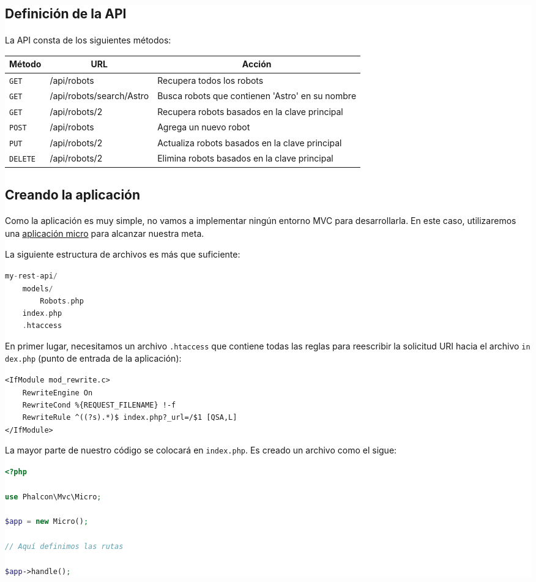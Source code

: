 ## Definición de la API

La API consta de los siguientes métodos:

| Método   | URL                      | Acción                                          |
| -------- | ------------------------ | ----------------------------------------------- |
| `GET`    | /api/robots              | Recupera todos los robots                       |
| `GET`    | /api/robots/search/Astro | Busca robots que contienen 'Astro' en su nombre |
| `GET`    | /api/robots/2            | Recupera robots basados en la clave principal   |
| `POST`   | /api/robots              | Agrega un nuevo robot                           |
| `PUT`    | /api/robots/2            | Actualiza robots basados en la clave principal  |
| `DELETE` | /api/robots/2            | Elimina robots basados en la clave principal    |

<a name='implementation'></a>

## Creando la aplicación

Como la aplicación es muy simple, no vamos a implementar ningún entorno MVC para desarrollarla. En este caso, utilizaremos una [aplicación micro](/[[language]]/[[version]]/application-micro) para alcanzar nuestra meta.

La siguiente estructura de archivos es más que suficiente:

```php
my-rest-api/
    models/
        Robots.php
    index.php
    .htaccess
```

En primer lugar, necesitamos un archivo `.htaccess` que contiene todas las reglas para reescribir la solicitud URI hacia el archivo `index.php` (punto de entrada de la aplicación):

```apacheconfig
<IfModule mod_rewrite.c>
    RewriteEngine On
    RewriteCond %{REQUEST_FILENAME} !-f
    RewriteRule ^((?s).*)$ index.php?_url=/$1 [QSA,L]
</IfModule>
```

La mayor parte de nuestro código se colocará en `index.php`. Es creado un archivo como el sigue:

```php
<?php

use Phalcon\Mvc\Micro;

$app = new Micro();

// Aquí definimos las rutas 

$app->handle();
```
